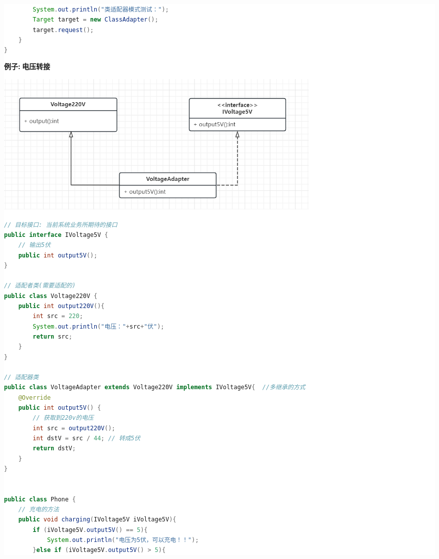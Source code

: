 ```java
        System.out.println("类适配器模式测试：");
        Target target = new ClassAdapter();
        target.request();
    }
}
```

**例子:  电压转接**

<img src="设计模式.assets/image-20231015234728627.png" alt="image-20231015234728627" style="zoom:67%;" />

```java
// 目标接口: 当前系统业务所期待的接口
public interface IVoltage5V {
    // 输出5伏
    public int output5V();
}

// 适配者类(需要适配的)
public class Voltage220V {
    public int output220V(){
        int src = 220;
        System.out.println("电压："+src+"伏");
        return src;
    }
}

// 适配器类
public class VoltageAdapter extends Voltage220V implements IVoltage5V{  //多继承的方式
    @Override
    public int output5V() {
        // 获取到220v的电压
        int src = output220V();
        int dstV = src / 44; // 转成5伏
        return dstV;
    }
}


public class Phone {
    // 充电的方法
    public void charging(IVoltage5V iVoltage5V){
        if (iVoltage5V.output5V() == 5){
            System.out.println("电压为5伏，可以充电！！");
        }else if (iVoltage5V.output5V() > 5){
```